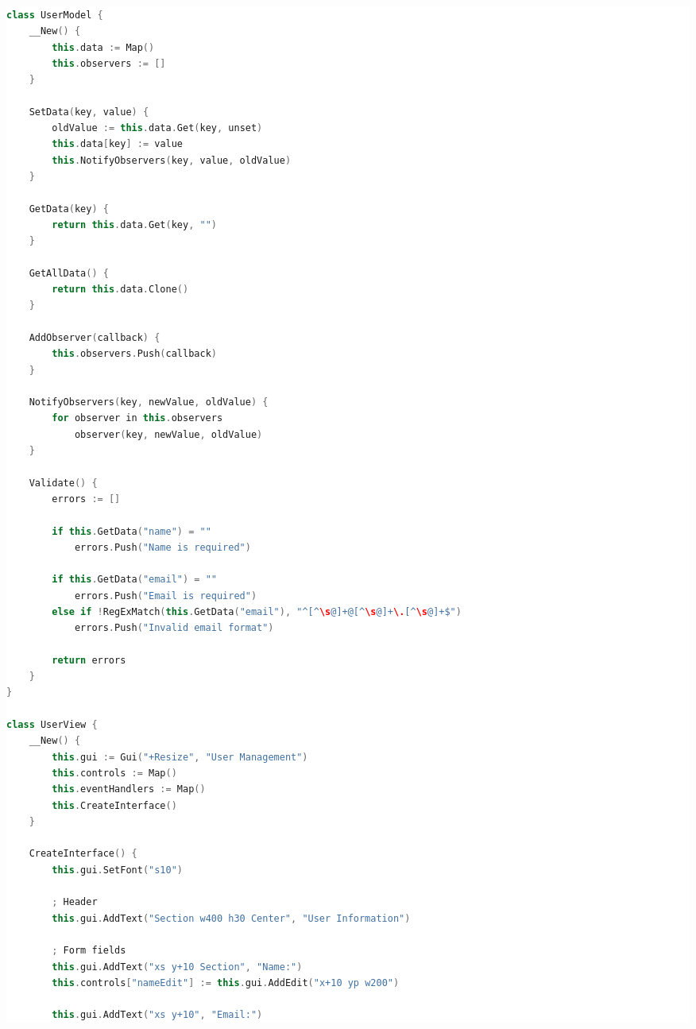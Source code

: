 ```cpp
class UserModel {
    __New() {
        this.data := Map()
        this.observers := []
    }
    
    SetData(key, value) {
        oldValue := this.data.Get(key, unset)
        this.data[key] := value
        this.NotifyObservers(key, value, oldValue)
    }
    
    GetData(key) {
        return this.data.Get(key, "")
    }
    
    GetAllData() {
        return this.data.Clone()
    }
    
    AddObserver(callback) {
        this.observers.Push(callback)
    }
    
    NotifyObservers(key, newValue, oldValue) {
        for observer in this.observers
            observer(key, newValue, oldValue)
    }
    
    Validate() {
        errors := []
        
        if this.GetData("name") = ""
            errors.Push("Name is required")
        
        if this.GetData("email") = ""
            errors.Push("Email is required")
        else if !RegExMatch(this.GetData("email"), "^[^\s@]+@[^\s@]+\.[^\s@]+$")
            errors.Push("Invalid email format")
            
        return errors
    }
}

class UserView {
    __New() {
        this.gui := Gui("+Resize", "User Management")
        this.controls := Map()
        this.eventHandlers := Map()
        this.CreateInterface()
    }
    
    CreateInterface() {
        this.gui.SetFont("s10")
        
        ; Header
        this.gui.AddText("Section w400 h30 Center", "User Information")
        
        ; Form fields
        this.gui.AddText("xs y+10 Section", "Name:")
        this.controls["nameEdit"] := this.gui.AddEdit("x+10 yp w200")
        
        this.gui.AddText("xs y+10", "Email:")
```